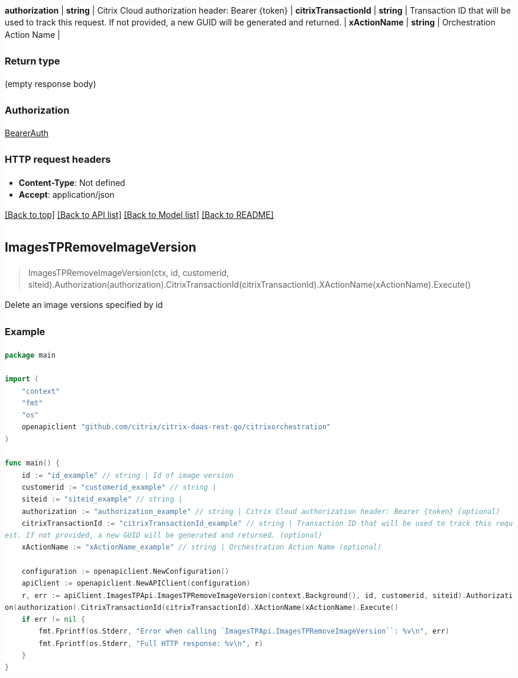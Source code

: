 


 **authorization** | **string** | Citrix Cloud authorization header: Bearer {token} | 
 **citrixTransactionId** | **string** | Transaction ID that will be used to track this request. If not provided, a new GUID will be generated and returned. | 
 **xActionName** | **string** | Orchestration Action Name | 

### Return type

 (empty response body)

### Authorization

[BearerAuth](../README.md#BearerAuth)

### HTTP request headers

- **Content-Type**: Not defined
- **Accept**: application/json

[[Back to top]](#) [[Back to API list]](../README.md#documentation-for-api-endpoints)
[[Back to Model list]](../README.md#documentation-for-models)
[[Back to README]](../README.md)


## ImagesTPRemoveImageVersion

> ImagesTPRemoveImageVersion(ctx, id, customerid, siteid).Authorization(authorization).CitrixTransactionId(citrixTransactionId).XActionName(xActionName).Execute()

Delete an image versions specified by id

### Example

```go
package main

import (
    "context"
    "fmt"
    "os"
    openapiclient "github.com/citrix/citrix-daas-rest-go/citrixorchestration"
)

func main() {
    id := "id_example" // string | Id of image version
    customerid := "customerid_example" // string | 
    siteid := "siteid_example" // string | 
    authorization := "authorization_example" // string | Citrix Cloud authorization header: Bearer {token} (optional)
    citrixTransactionId := "citrixTransactionId_example" // string | Transaction ID that will be used to track this request. If not provided, a new GUID will be generated and returned. (optional)
    xActionName := "xActionName_example" // string | Orchestration Action Name (optional)

    configuration := openapiclient.NewConfiguration()
    apiClient := openapiclient.NewAPIClient(configuration)
    r, err := apiClient.ImagesTPApi.ImagesTPRemoveImageVersion(context.Background(), id, customerid, siteid).Authorization(authorization).CitrixTransactionId(citrixTransactionId).XActionName(xActionName).Execute()
    if err != nil {
        fmt.Fprintf(os.Stderr, "Error when calling `ImagesTPApi.ImagesTPRemoveImageVersion``: %v\n", err)
        fmt.Fprintf(os.Stderr, "Full HTTP response: %v\n", r)
    }
}
```
